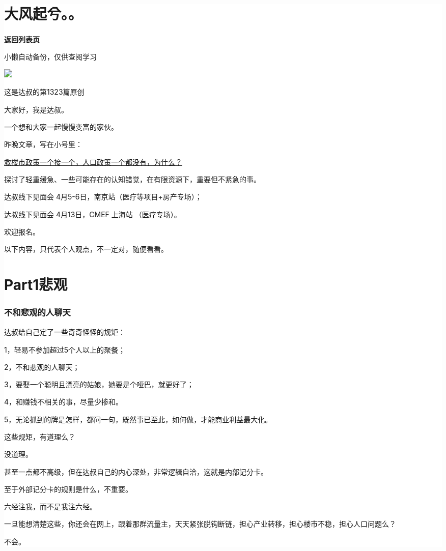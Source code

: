 # 大风起兮。。

[**返回列表页**](/gzh/达叔天演论)

小懒自动备份，仅供查阅学习

![](https://mmbiz.qpic.cn/mmbiz_png/MAUQjpXpKc2oWuRGMoHJPicHIzzPHCpqnbtNITAkwJzL9yUuRiaSUib3Df75p45lN4hmWo9qRgLJ1kcg78Ru6ushA/640?wx_fmt=png&from;=appmsg)

这是达叔的第1323篇原创

大家好，我是达叔。

一个想和大家一起慢慢变富的家伙。

昨晚文章，写在小号里：

[救楼市政策一个接一个，人口政策一个都没有，为什么？](http://mp.weixin.qq.com/s?__biz=Mzg2NjYxNTY5NA==&mid=2247488132&idx=1&sn=9bf349a55890d20d4e26a3d791eb3aec&chksm=ce497a65f93ef373bdc46ce3a9e1762adbf9594739b16f980bed129da48b652cd3c0332db069&scene=21#wechat_redirect)  

探讨了轻重缓急、一些可能存在的认知错觉，在有限资源下，重要但不紧急的事。  

达叔线下见面会 4月5-6日，南京站（医疗等项目+房产专场）；

达叔线下见面会 4月13日，CMEF 上海站 （医疗专场）。

欢迎报名。  

以下内容，只代表个人观点，不一定对，随便看看。

# Part1悲观

### 不和悲观的人聊天

达叔给自己定了一些奇奇怪怪的规矩：

1，轻易不参加超过5个人以上的聚餐；

2，不和悲观的人聊天；

3，要娶一个聪明且漂亮的姑娘，她要是个哑巴，就更好了；

4，和赚钱不相关的事，尽量少掺和。  

5，无论抓到的牌是怎样，都问一句，既然事已至此，如何做，才能商业利益最大化。  

这些规矩，有道理么？

没道理。  

甚至一点都不高级，但在达叔自己的内心深处，非常逻辑自洽，这就是内部记分卡。  

至于外部记分卡的规则是什么，不重要。

六经注我，而不是我注六经。  

一旦能想清楚这些，你还会在网上，跟着那群流量主，天天紧张脱钩断链，担心产业转移，担心楼市不稳，担心人口问题么？

不会。
